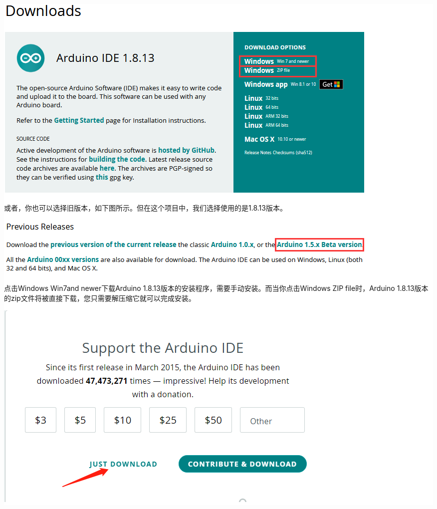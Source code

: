 ![](media/36245a9e4e95686e695f1ca3d4916bb7.png)

或者，你也可以选择旧版本，如下图所示。但在这个项目中，我们选择使用的是1.8.13版本。

![](media/dc0788cdd1378769fd03c7db93431517.png)

点击Windows Win7and newer下载Arduino 1.8.13版本的安装程序，需要手动安装。而当你点击Windows ZIP file时，Arduino 1.8.13版本的zip文件将被直接下载，您只需要解压缩它就可以完成安装。

![](media/e321a129ef60a8367c31aaecca3cf92b.png)
